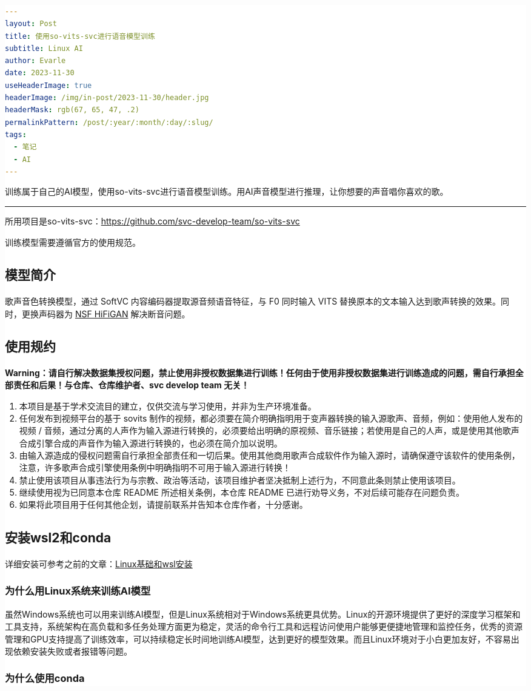 ```yaml
---
layout: Post
title: 使用so-vits-svc进行语音模型训练
subtitle: Linux AI
author: Evarle
date: 2023-11-30
useHeaderImage: true
headerImage: /img/in-post/2023-11-30/header.jpg
headerMask: rgb(67, 65, 47, .2)
permalinkPattern: /post/:year/:month/:day/:slug/
tags:
  - 笔记
  - AI
---
```


训练属于自己的AI模型，使用so-vits-svc进行语音模型训练。用AI声音模型进行推理，让你想要的声音唱你喜欢的歌。

---
所用项目是so-vits-svc：https://github.com/svc-develop-team/so-vits-svc

训练模型需要遵循官方的使用规范。

## 模型简介

歌声音色转换模型，通过 SoftVC 内容编码器提取源音频语音特征，与 F0 同时输入 VITS 替换原本的文本输入达到歌声转换的效果。同时，更换声码器为 [NSF HiFiGAN](https://github.com/openvpi/DiffSinger/tree/refactor/modules/nsf_hifigan) 解决断音问题。

## 使用规约

**Warning：请自行解决数据集授权问题，禁止使用非授权数据集进行训练！任何由于使用非授权数据集进行训练造成的问题，需自行承担全部责任和后果！与仓库、仓库维护者、svc develop team 无关！**

1. 本项目是基于学术交流目的建立，仅供交流与学习使用，并非为生产环境准备。
2. 任何发布到视频平台的基于 sovits 制作的视频，都必须要在简介明确指明用于变声器转换的输入源歌声、音频，例如：使用他人发布的视频 / 音频，通过分离的人声作为输入源进行转换的，必须要给出明确的原视频、音乐链接；若使用是自己的人声，或是使用其他歌声合成引擎合成的声音作为输入源进行转换的，也必须在简介加以说明。
3. 由输入源造成的侵权问题需自行承担全部责任和一切后果。使用其他商用歌声合成软件作为输入源时，请确保遵守该软件的使用条例，注意，许多歌声合成引擎使用条例中明确指明不可用于输入源进行转换！
4. 禁止使用该项目从事违法行为与宗教、政治等活动，该项目维护者坚决抵制上述行为，不同意此条则禁止使用该项目。
5. 继续使用视为已同意本仓库 README 所述相关条例，本仓库 README 已进行劝导义务，不对后续可能存在问题负责。
6. 如果将此项目用于任何其他企划，请提前联系并告知本仓库作者，十分感谢。

## 安装wsl2和conda

详细安装可参考之前的文章：[Linux基础和wsl安装](https://evarle.one/post/2023/10/14/Linux-and-wsl/)

### 为什么用Linux系统来训练AI模型

虽然Windows系统也可以用来训练AI模型，但是Linux系统相对于Windows系统更具优势。Linux的开源环境提供了更好的深度学习框架和工具支持，系统架构在高负载和多任务处理方面更为稳定，灵活的命令行工具和远程访问使用户能够更便捷地管理和监控任务，优秀的资源管理和GPU支持提高了训练效率，可以持续稳定长时间地训练AI模型，达到更好的模型效果。而且Linux环境对于小白更加友好，不容易出现依赖安装失败或者报错等问题。

### 为什么使用conda
